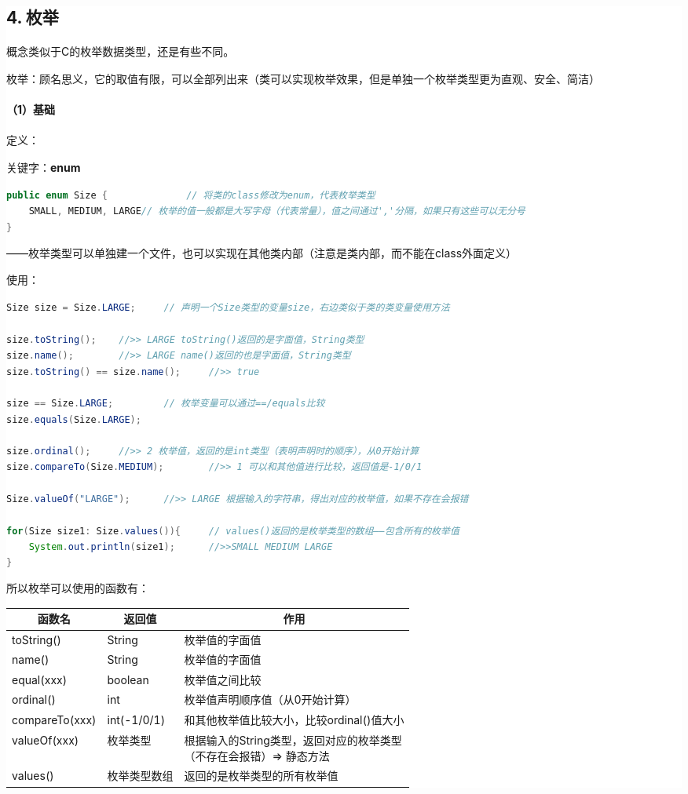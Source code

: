 ## 4. 枚举

概念类似于C的枚举数据类型，还是有些不同。

枚举：顾名思义，它的取值有限，可以全部列出来（类可以实现枚举效果，但是单独一个枚举类型更为直观、安全、简洁）

#### （1）基础

定义：

关键字：**enum**

```java
public enum Size {				// 将类的class修改为enum，代表枚举类型
    SMALL, MEDIUM, LARGE// 枚举的值一般都是大写字母（代表常量），值之间通过','分隔，如果只有这些可以无分号
}
```

——枚举类型可以单独建一个文件，也可以实现在其他类内部（注意是类内部，而不能在class外面定义）

使用：

```java
Size size = Size.LARGE;		// 声明一个Size类型的变量size，右边类似于类的类变量使用方法

size.toString();	//>> LARGE toString()返回的是字面值，String类型
size.name();		//>> LARGE name()返回的也是字面值，String类型
size.toString() == size.name();		//>> true

size == Size.LARGE;			// 枚举变量可以通过==/equals比较
size.equals(Size.LARGE);

size.ordinal();		//>> 2 枚举值，返回的是int类型（表明声明时的顺序），从0开始计算
size.compareTo(Size.MEDIUM);		//>> 1 可以和其他值进行比较，返回值是-1/0/1

Size.valueOf("LARGE");		//>> LARGE 根据输入的字符串，得出对应的枚举值，如果不存在会报错

for(Size size1: Size.values()){		// values()返回的是枚举类型的数组——包含所有的枚举值
	System.out.println(size1);		//>>SMALL MEDIUM LARGE
}
```

所以枚举可以使用的函数有：

| 函数名         | 返回值       | 作用                                                         |
| -------------- | ------------ | ------------------------------------------------------------ |
| toString()     | String       | 枚举值的字面值                                               |
| name()         | String       | 枚举值的字面值                                               |
| equal(xxx)     | boolean      | 枚举值之间比较                                               |
| ordinal()      | int          | 枚举值声明顺序值（从0开始计算）                              |
| compareTo(xxx) | int(-1/0/1)  | 和其他枚举值比较大小，比较ordinal()值大小                    |
| valueOf(xxx)   | 枚举类型     | 根据输入的String类型，返回对应的枚举类型<br />（不存在会报错）=> 静态方法 |
| values()       | 枚举类型数组 | 返回的是枚举类型的所有枚举值                                 |
